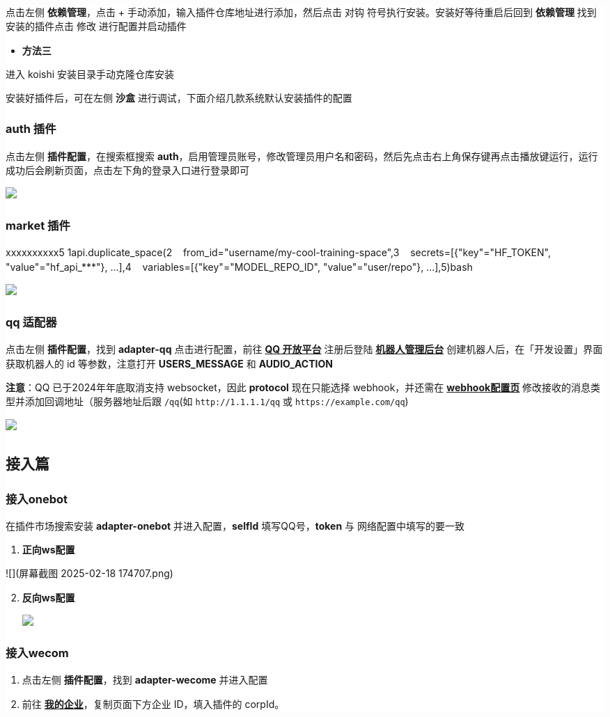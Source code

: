 
点击左侧 **依赖管理**，点击 + 手动添加，输入插件仓库地址进行添加，然后点击 对钩 符号执行安装。安装好等待重启后回到 **依赖管理** 找到安装的插件点击 修改 进行配置并启动插件

-   **方法三**
    

进入 koishi 安装目录手动克隆仓库安装

安装好插件后，可在左侧 **沙盒** 进行调试，下面介绍几款系统默认安装插件的配置

### auth 插件

点击左侧 **插件配置**，在搜索框搜索 **auth**，启用管理员账号，修改管理员用户名和密码，然后先点击右上角保存键再点击播放键运行，运行成功后会刷新页面，点击左下角的登录入口进行登录即可

![](msedge_UoAnGNASlw.png)

### **market 插件**

xxxxxxxxxx5 1api.duplicate_space(2    from_id="username/my-cool-training-space",3    secrets=[{"key"="HF_TOKEN", "value"="hf_api_***"}, ...],4    variables=[{"key"="MODEL_REPO_ID", "value"="user/repo"}, ...],5)bash

![](msedge_OVQ7vXkMW7.png)

### qq 适配器

点击左侧 **插件配置**，找到 **adapter-qq** 点击进行配置，前往 [**QQ 开放平台**](https://q.qq.com/) 注册后登陆 [**机器人管理后台**](https://q.qq.com/#/app/bot) 创建机器人后，在「开发设置」界面获取机器人的 id 等参数，注意打开 **USERS\_MESSAGE** 和 **AUDIO\_ACTION**

**注意**：QQ 已于2024年年底取消支持 websocket，因此 **protocol** 现在只能选择 webhook，并还需在 [**webhook配置页**](https://q.qq.com/qqbot/#/developer/webhook-setting) 修改接收的消息类型并添加回调地址（服务器地址后跟 `/qq`(如 `http://1.1.1.1/qq` 或 `https://example.com/qq`)

![](%E5%B1%8F%E5%B9%95%E6%88%AA%E5%9B%BE%202024-12-05%20141251.png)

## 接入篇

### 接入onebot

在插件市场搜索安装 **adapter-onebot** 并进入配置，**selfId** 填写QQ号，**token** 与 网络配置中填写的要一致

1.  **正向ws配置**
    

![](屏幕截图 2025-02-18 174707.png)

2.  **反向ws配置**
    
    ![](msedge_9QRZX9CY4n.png)
    

### **接入wecom**

1.  点击左侧 **插件配置**，找到 **adapter-wecome** 并进入配置
    
2.  前往 [**我的企业**](https://work.weixin.qq.com/wework_admin/frame#profile)，复制页面下方企业 ID，填入插件的 corpId。
    